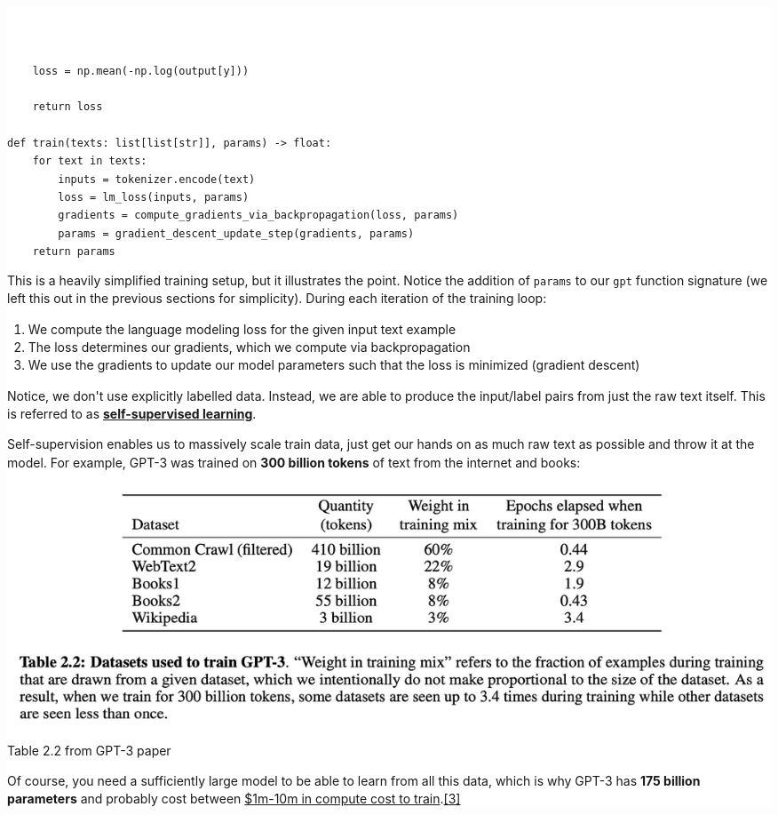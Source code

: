 ```null

    
    
    loss = np.mean(-np.log(output[y]))

    return loss

def train(texts: list[list[str]], params) -> float:
    for text in texts:
        inputs = tokenizer.encode(text)
        loss = lm_loss(inputs, params)
        gradients = compute_gradients_via_backpropagation(loss, params)
        params = gradient_descent_update_step(gradients, params)
    return params

```

This is a heavily simplified training setup, but it illustrates the point. Notice the addition of `params` to our `gpt` function signature (we left this out in the previous sections for simplicity). During each iteration of the training loop:

1.  We compute the language modeling loss for the given input text example
2.  The loss determines our gradients, which we compute via backpropagation
3.  We use the gradients to update our model parameters such that the loss is minimized (gradient descent)

Notice, we don't use explicitly labelled data. Instead, we are able to produce the input/label pairs from just the raw text itself. This is referred to as **[self-supervised learning](https://en.wikipedia.org/wiki/Self-supervised_learning)**.

Self-supervision enables us to massively scale train data, just get our hands on as much raw text as possible and throw it at the model. For example, GPT-3 was trained on **300 billion tokens** of text from the internet and books:

![](assets/e/6/e6a763b2654463c26f2e107dac026173.png)

Table 2.2 from GPT-3 paper

Of course, you need a sufficiently large model to be able to learn from all this data, which is why GPT-3 has **175 billion parameters** and probably cost between [$1m-10m in compute cost to train](https://twitter.com/eturner303/status/1266264358771757057).[\[3\]](#fn3)
